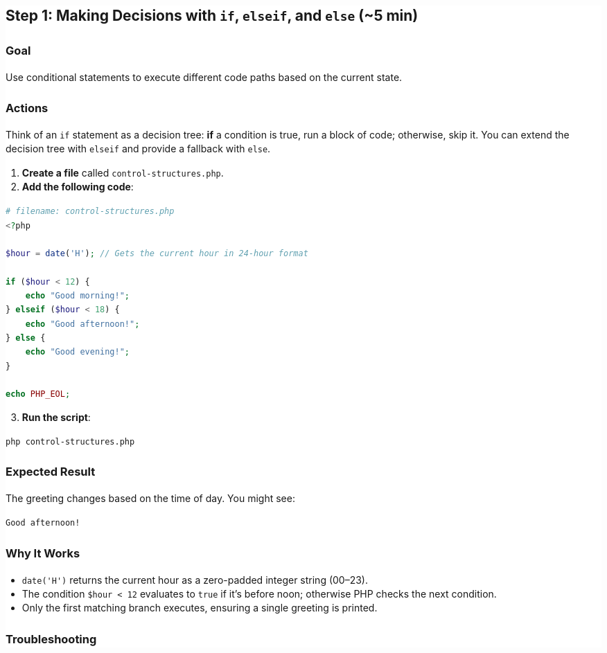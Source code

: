 ## Step 1: Making Decisions with `if`, `elseif`, and `else` (~5 min)

### Goal

Use conditional statements to execute different code paths based on the current state.

### Actions

Think of an `if` statement as a decision tree: **if** a condition is true, run a block of code; otherwise, skip it. You can extend the decision tree with `elseif` and provide a fallback with `else`.

1. **Create a file** called `control-structures.php`.
2. **Add the following code**:

```php
# filename: control-structures.php
<?php

$hour = date('H'); // Gets the current hour in 24-hour format

if ($hour < 12) {
    echo "Good morning!";
} elseif ($hour < 18) {
    echo "Good afternoon!";
} else {
    echo "Good evening!";
}

echo PHP_EOL;
```

3. **Run the script**:

```bash
php control-structures.php
```

### Expected Result

The greeting changes based on the time of day. You might see:

```
Good afternoon!
```

### Why It Works

- `date('H')` returns the current hour as a zero-padded integer string (00–23).
- The condition `$hour < 12` evaluates to `true` if it’s before noon; otherwise PHP checks the next condition.
- Only the first matching branch executes, ensuring a single greeting is printed.

### Troubleshooting
